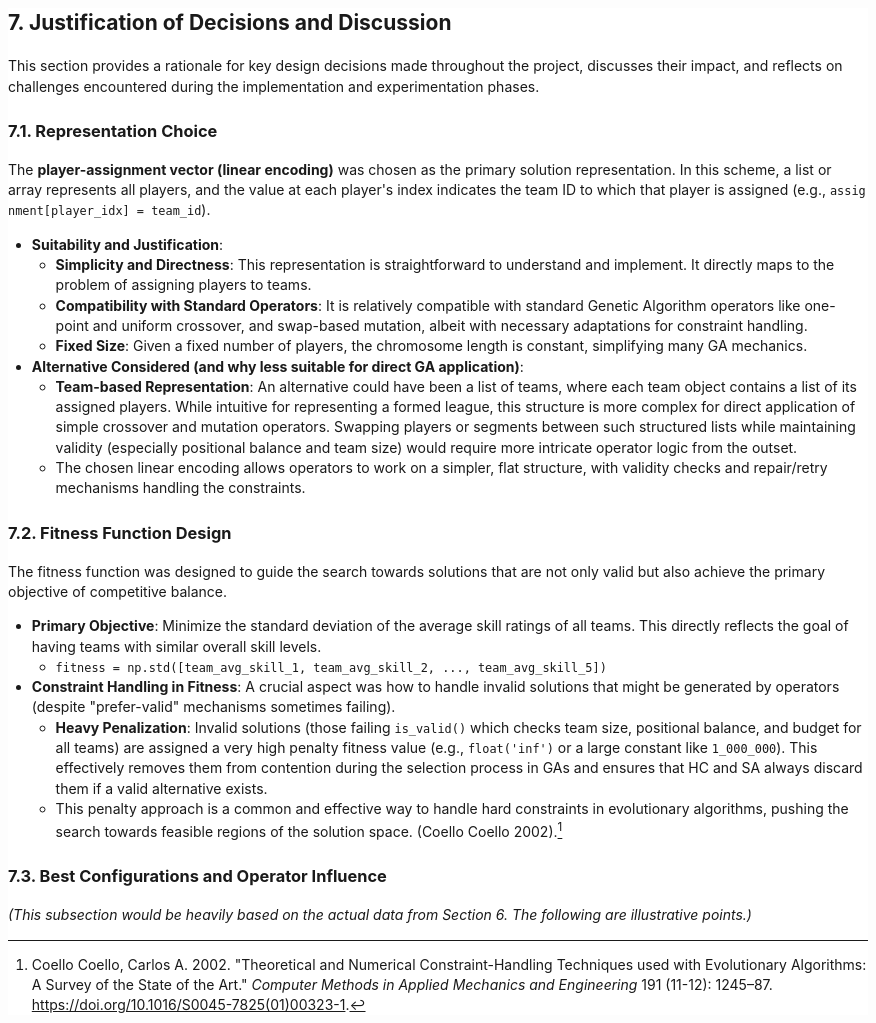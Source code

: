 

## 7. Justification of Decisions and Discussion

This section provides a rationale for key design decisions made throughout the project, discusses their impact, and reflects on challenges encountered during the implementation and experimentation phases.

### 7.1. Representation Choice

The **player-assignment vector (linear encoding)** was chosen as the primary solution representation. In this scheme, a list or array represents all players, and the value at each player's index indicates the team ID to which that player is assigned (e.g., `assignment[player_idx] = team_id`).

*   **Suitability and Justification**:
    *   **Simplicity and Directness**: This representation is straightforward to understand and implement. It directly maps to the problem of assigning players to teams.
    *   **Compatibility with Standard Operators**: It is relatively compatible with standard Genetic Algorithm operators like one-point and uniform crossover, and swap-based mutation, albeit with necessary adaptations for constraint handling.
    *   **Fixed Size**: Given a fixed number of players, the chromosome length is constant, simplifying many GA mechanics.
*   **Alternative Considered (and why less suitable for direct GA application)**:
    *   **Team-based Representation**: An alternative could have been a list of teams, where each team object contains a list of its assigned players. While intuitive for representing a formed league, this structure is more complex for direct application of simple crossover and mutation operators. Swapping players or segments between such structured lists while maintaining validity (especially positional balance and team size) would require more intricate operator logic from the outset.
    *   The chosen linear encoding allows operators to work on a simpler, flat structure, with validity checks and repair/retry mechanisms handling the constraints.

### 7.2. Fitness Function Design

The fitness function was designed to guide the search towards solutions that are not only valid but also achieve the primary objective of competitive balance.

*   **Primary Objective**: Minimize the standard deviation of the average skill ratings of all teams. This directly reflects the goal of having teams with similar overall skill levels.
    *   `fitness = np.std([team_avg_skill_1, team_avg_skill_2, ..., team_avg_skill_5])`
*   **Constraint Handling in Fitness**: A crucial aspect was how to handle invalid solutions that might be generated by operators (despite "prefer-valid" mechanisms sometimes failing).
    *   **Heavy Penalization**: Invalid solutions (those failing `is_valid()` which checks team size, positional balance, and budget for all teams) are assigned a very high penalty fitness value (e.g., `float('inf')` or a large constant like `1_000_000`). This effectively removes them from contention during the selection process in GAs and ensures that HC and SA always discard them if a valid alternative exists.
    *   This penalty approach is a common and effective way to handle hard constraints in evolutionary algorithms, pushing the search towards feasible regions of the solution space. (Coello Coello 2002).[^3]

### 7.3. Best Configurations and Operator Influence

*(This subsection would be heavily based on the actual data from Section 6. The following are illustrative points.)*


[^3]: Coello Coello, Carlos A. 2002. "Theoretical and Numerical Constraint-Handling Techniques used with Evolutionary Algorithms: A Survey of the State of the Art." *Computer Methods in Applied Mechanics and Engineering* 191 (11-12): 1245–87. https://doi.org/10.1016/S0045-7825(01)00323-1.